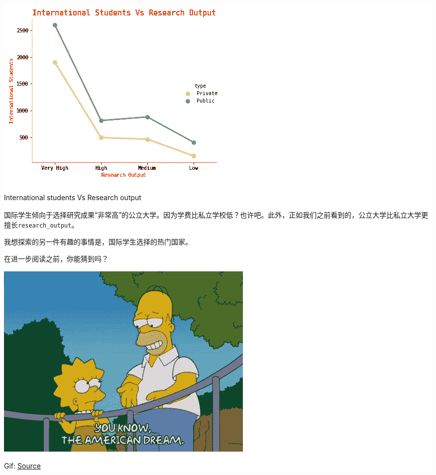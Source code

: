 ![](img/9bdf28f1e428dbf2e8da601e829b7f35.png)

International students Vs Research output

国际学生倾向于选择研究成果“非常高”的公立大学。因为学费比私立学校低？也许吧。此外，正如我们之前看到的，公立大学比私立大学更擅长`research_output`。

我想探索的另一件有趣的事情是，国际学生选择的热门国家。

在进一步阅读之前，你能猜到吗？

![](img/8d6d79a529951bc0bd152a29d4639238.png)

Gif: [Source](https://giphy.com/gifs/season-17-the-simpsons-17x4-3o6Mbdr0AHyzqCTgHK)
